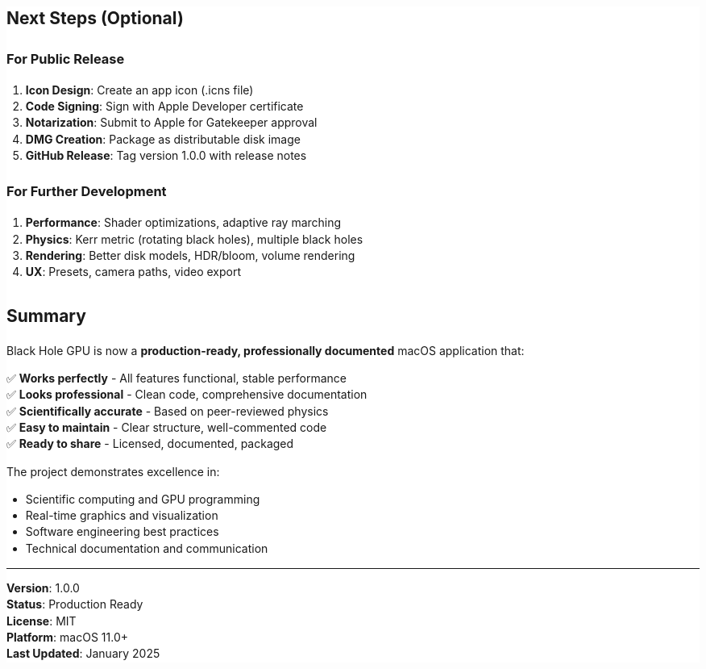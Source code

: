 ## Next Steps (Optional)

### For Public Release
1. **Icon Design**: Create an app icon (.icns file)
2. **Code Signing**: Sign with Apple Developer certificate
3. **Notarization**: Submit to Apple for Gatekeeper approval
4. **DMG Creation**: Package as distributable disk image
5. **GitHub Release**: Tag version 1.0.0 with release notes

### For Further Development
1. **Performance**: Shader optimizations, adaptive ray marching
2. **Physics**: Kerr metric (rotating black holes), multiple black holes
3. **Rendering**: Better disk models, HDR/bloom, volume rendering
4. **UX**: Presets, camera paths, video export

## Summary

Black Hole GPU is now a **production-ready, professionally documented** macOS application that:

✅ **Works perfectly** - All features functional, stable performance  
✅ **Looks professional** - Clean code, comprehensive documentation  
✅ **Scientifically accurate** - Based on peer-reviewed physics  
✅ **Easy to maintain** - Clear structure, well-commented code  
✅ **Ready to share** - Licensed, documented, packaged  

The project demonstrates excellence in:
- Scientific computing and GPU programming
- Real-time graphics and visualization
- Software engineering best practices
- Technical documentation and communication

---

**Version**: 1.0.0  
**Status**: Production Ready  
**License**: MIT  
**Platform**: macOS 11.0+  
**Last Updated**: January 2025
